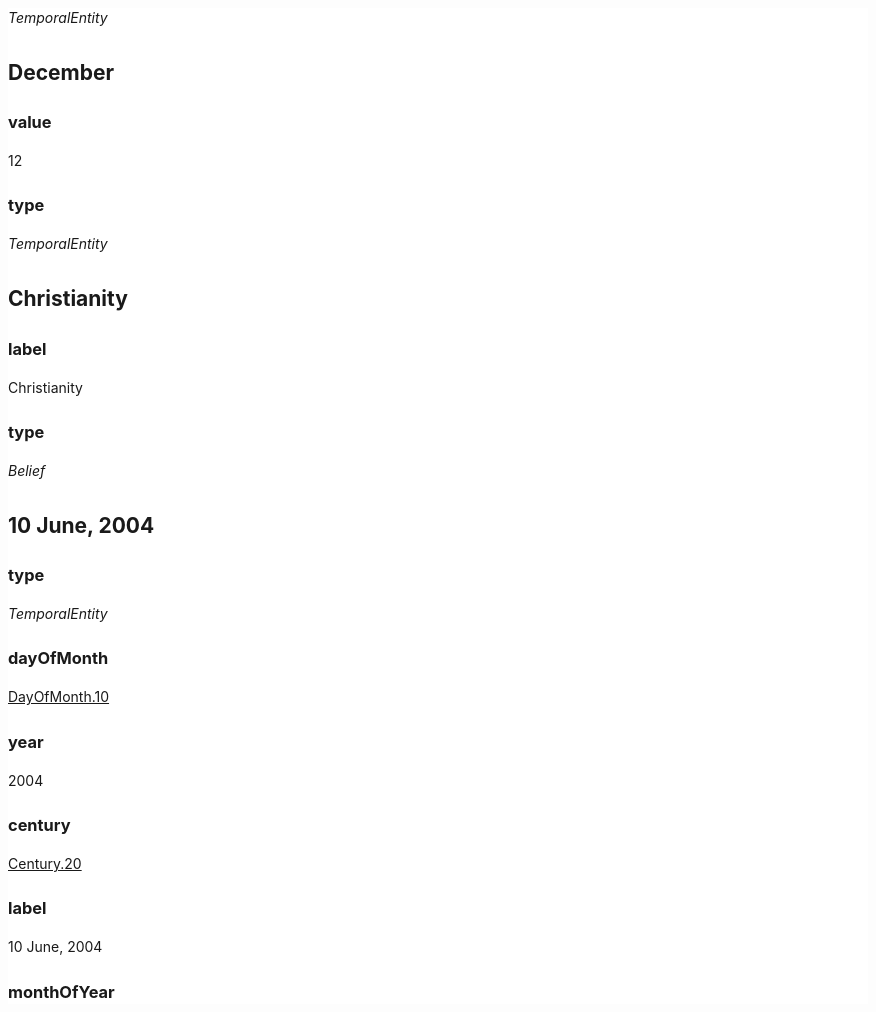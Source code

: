 
*TemporalEntity*

## December

### value


12

### type


*TemporalEntity*

## Christianity

### label


Christianity

### type


*Belief*

## 10 June, 2004

### type


*TemporalEntity*

### dayOfMonth


[DayOfMonth.10](#DayOfMonth.10)

### year


2004

### century


[Century.20](#Century.20)

### label


10 June, 2004

### monthOfYear
